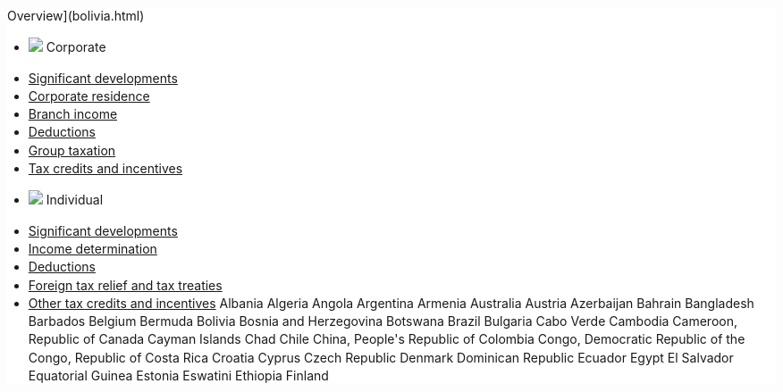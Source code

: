 Overview](bolivia.html)
* ![](-/media/world-wide-tax-summaries/dev/corporate-active-nav-icon.ashx%3Frev=e54e9d5b7d6f49b8a9de27757112981b&revision=e54e9d5b-7d6f-49b8-a9de-27757112981b&hash=24295379334D867E5CEB564DB7B5655AFB8CA649)
Corporate
+ [Significant developments](bolivia/corporate/significant-developments.html)
+ [Corporate residence](bolivia/corporate/corporate-residence.html)
+ [Branch income](bolivia/corporate/branch-income.html)
+ [Deductions](bolivia/corporate/deductions.html)
+ [Group taxation](bolivia/corporate/group-taxation.html)
+ [Tax credits and incentives](bolivia/corporate/tax-credits-and-incentives.html)
* ![](-/media/world-wide-tax-summaries/dev/individual-inactive-nav-icon.ashx%3Frev=03b86f89ec914ecdaac1550e9f0b113f&revision=03b86f89-ec91-4ecd-aac1-550e9f0b113f&hash=FC11F4F8557815513DCBD945919A90DE94EE1FC0)
Individual
+ [Significant developments](bolivia/individual/significant-developments.html)
+ [Income determination](bolivia/individual/income-determination.html)
+ [Deductions](bolivia/individual/deductions.html)
+ [Foreign tax relief and tax treaties](bolivia/individual/foreign-tax-relief-and-tax-treaties.html)
+ [Other tax credits and incentives](bolivia/individual/other-tax-credits-and-incentives.html)
Albania
Algeria
Angola
Argentina
Armenia
Australia
Austria
Azerbaijan
Bahrain
Bangladesh
Barbados
Belgium
Bermuda
Bolivia
Bosnia and Herzegovina
Botswana
Brazil
Bulgaria
Cabo Verde
Cambodia
Cameroon, Republic of
Canada
Cayman Islands
Chad
Chile
China, People's Republic of
Colombia
Congo, Democratic Republic of the
Congo, Republic of
Costa Rica
Croatia
Cyprus
Czech Republic
Denmark
Dominican Republic
Ecuador
Egypt
El Salvador
Equatorial Guinea
Estonia
Eswatini
Ethiopia
Finland